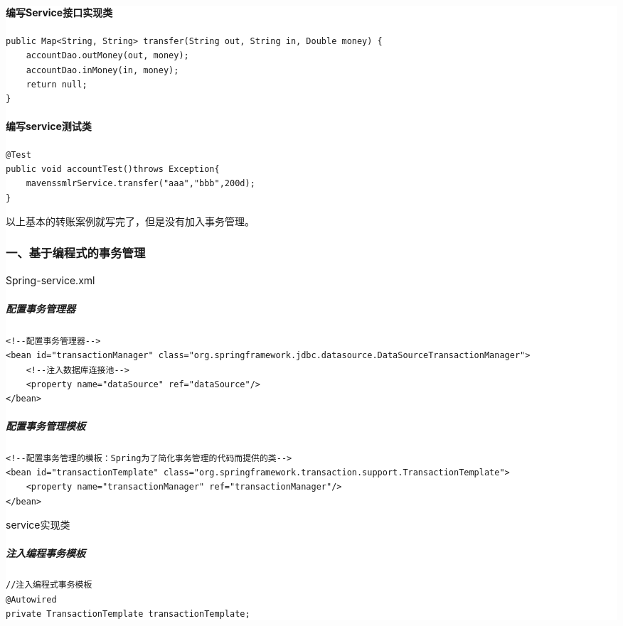#### 编写Service接口实现类 

```
public Map<String, String> transfer(String out, String in, Double money) {
    accountDao.outMoney(out, money);
    accountDao.inMoney(in, money);
    return null;
}
```

#### 编写service测试类 

```
@Test
public void accountTest()throws Exception{
    mavenssmlrService.transfer("aaa","bbb",200d);
}
```

以上基本的转账案例就写完了，但是没有加入事务管理。



### 一、基于编程式的事务管理 

Spring-service.xml 

##### 配置事务管理器

```
<!--配置事务管理器-->
<bean id="transactionManager" class="org.springframework.jdbc.datasource.DataSourceTransactionManager">
    <!--注入数据库连接池-->
    <property name="dataSource" ref="dataSource"/>
</bean>

```

##### 配置事务管理模板

```
<!--配置事务管理的模板：Spring为了简化事务管理的代码而提供的类-->
<bean id="transactionTemplate" class="org.springframework.transaction.support.TransactionTemplate">
    <property name="transactionManager" ref="transactionManager"/>
</bean>
```

service实现类

##### 注入编程事务模板 

```
//注入编程式事务模板
@Autowired
private TransactionTemplate transactionTemplate;
```
